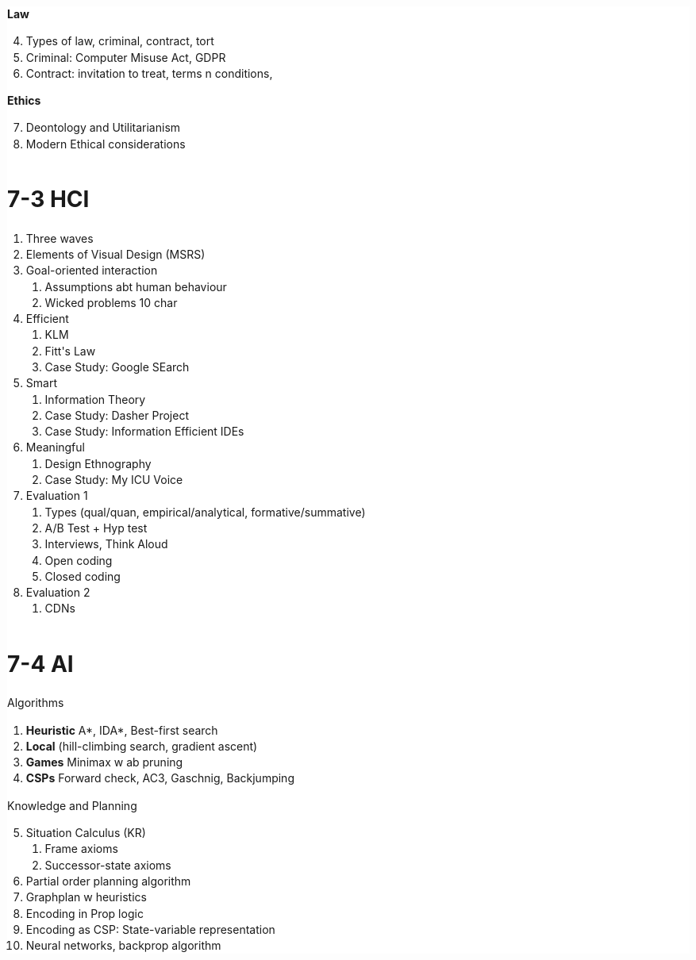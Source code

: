 **Law**

4. Types of law, criminal, contract, tort  
5. Criminal: Computer Misuse Act, GDPR  
6. Contract: invitation to treat, terms n conditions,

**Ethics**

7. Deontology and Utilitarianism  
8. Modern Ethical considerations

# 7-3 HCI

1. Three waves  
2. Elements of Visual Design (MSRS)  
3. Goal-oriented interaction  
   1. Assumptions abt human behaviour  
   2. Wicked problems 10 char  
4. Efficient  
   1. KLM  
   2. Fitt's Law  
   3. Case Study: Google SEarch  
5. Smart  
   1. Information Theory  
   2. Case Study: Dasher Project  
   3. Case Study: Information Efficient IDEs  
6. Meaningful  
   1. Design Ethnography  
   2. Case Study: My ICU Voice  
7. Evaluation 1  
   1. Types (qual/quan, empirical/analytical, formative/summative)  
   2. A/B Test \+ Hyp test  
   3. Interviews, Think Aloud  
   4. Open coding  
   5. Closed coding  
8. Evaluation 2  
   1. CDNs

# 7-4 AI

Algorithms

1. **Heuristic** A\*, IDA\*, Best-first search  
2. **Local** (hill-climbing search, gradient ascent)  
3. **Games** Minimax w ab pruning  
4. **CSPs** Forward check, AC3, Gaschnig, Backjumping

Knowledge and Planning

5. Situation Calculus (KR)  
   1. Frame axioms  
   2. Successor-state axioms  
6. Partial order planning algorithm  
7. Graphplan w heuristics  
8. Encoding in Prop logic  
9. Encoding as CSP: State-variable representation  
10. Neural networks, backprop algorithm
